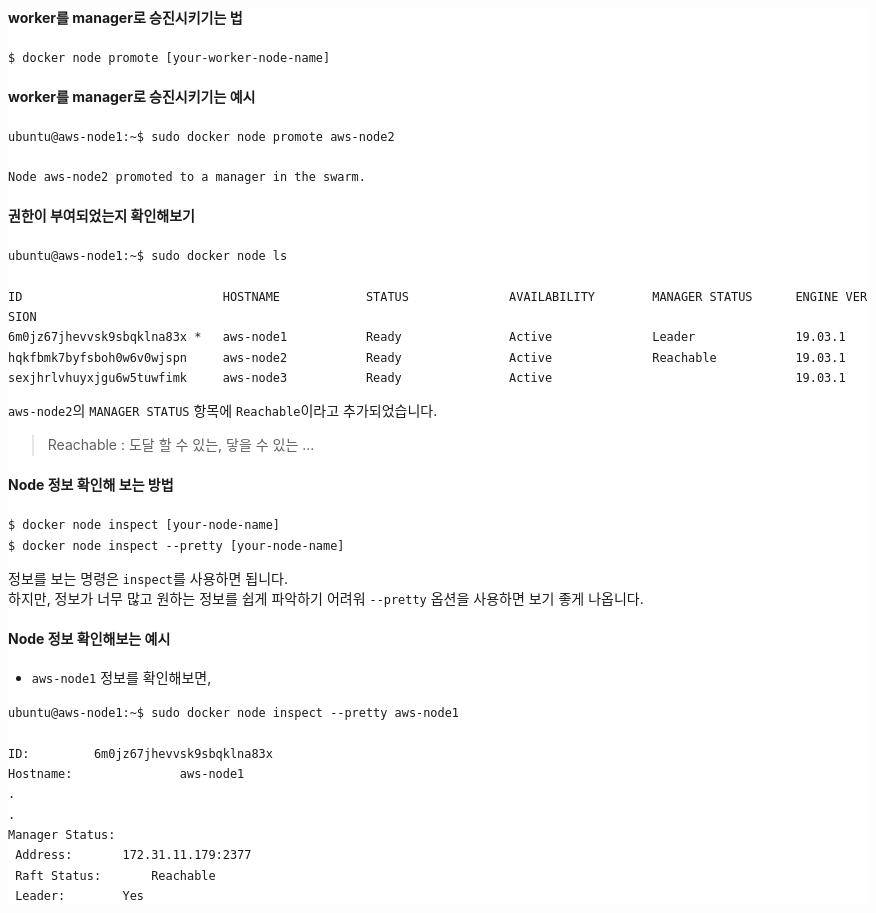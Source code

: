 #### worker를 manager로 승진시키기는 법

```
$ docker node promote [your-worker-node-name]
```

#### worker를 manager로 승진시키기는 예시

```
ubuntu@aws-node1:~$ sudo docker node promote aws-node2

Node aws-node2 promoted to a manager in the swarm.
```

#### 권한이 부여되었는지 확인해보기

```
ubuntu@aws-node1:~$ sudo docker node ls

ID                            HOSTNAME            STATUS              AVAILABILITY        MANAGER STATUS      ENGINE VERSION
6m0jz67jhevvsk9sbqklna83x *   aws-node1           Ready               Active              Leader              19.03.1
hqkfbmk7byfsboh0w6v0wjspn     aws-node2           Ready               Active              Reachable           19.03.1
sexjhrlvhuyxjgu6w5tuwfimk     aws-node3           Ready               Active                                  19.03.1
```

`aws-node2`의 `MANAGER STATUS` 항목에 `Reachable`이라고 추가되었습니다.      
> Reachable : 도달 할 수 있는, 닿을 수 있는 ...

#### Node 정보 확인해 보는 방법

```
$ docker node inspect [your-node-name]
$ docker node inspect --pretty [your-node-name] 
```

정보를 보는 명령은 `inspect`를 사용하면 됩니다.      
하지만, 정보가 너무 많고 원하는 정보를 쉽게 파악하기 어려워 `--pretty` 옵션을 사용하면 보기 좋게 나옵니다.

#### Node 정보 확인해보는 예시

* `aws-node1` 정보를 확인해보면,

```
ubuntu@aws-node1:~$ sudo docker node inspect --pretty aws-node1

ID:			6m0jz67jhevvsk9sbqklna83x
Hostname:              	aws-node1
.
.
Manager Status:
 Address:		172.31.11.179:2377
 Raft Status:		Reachable
 Leader:		Yes
```
